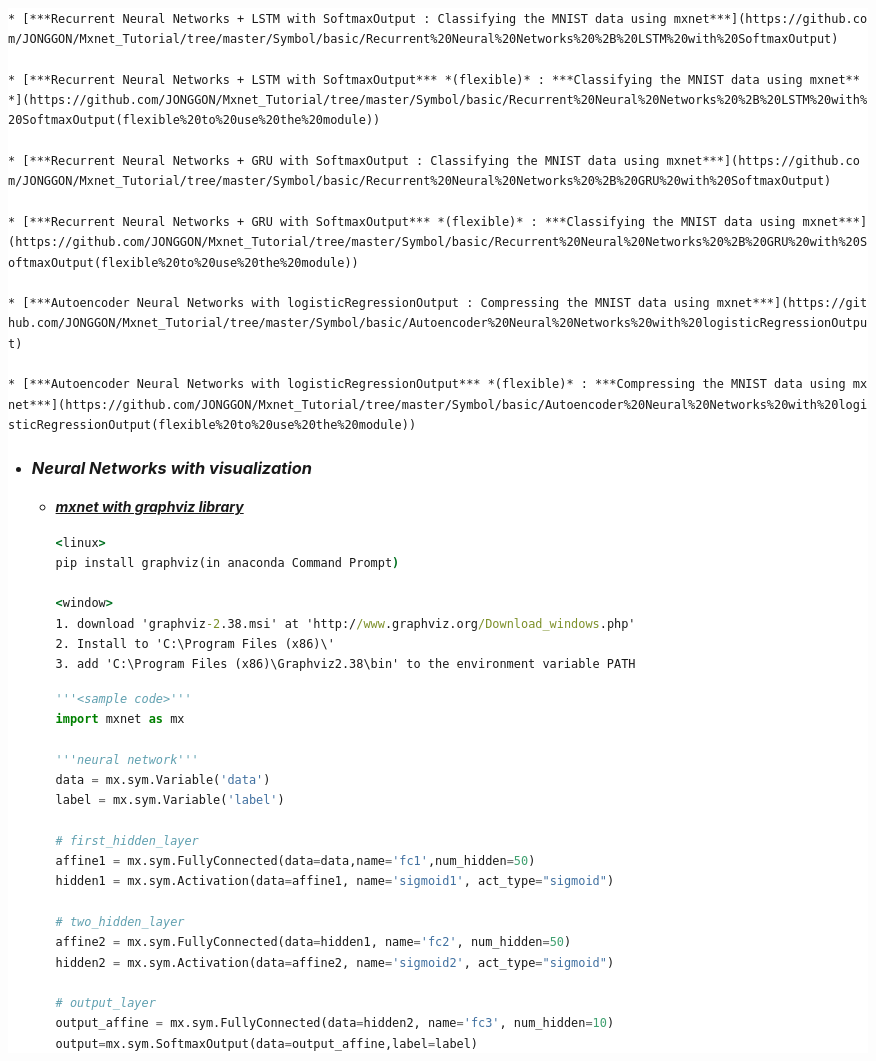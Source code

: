    * [***Recurrent Neural Networks + LSTM with SoftmaxOutput : Classifying the MNIST data using mxnet***](https://github.com/JONGGON/Mxnet_Tutorial/tree/master/Symbol/basic/Recurrent%20Neural%20Networks%20%2B%20LSTM%20with%20SoftmaxOutput)

    * [***Recurrent Neural Networks + LSTM with SoftmaxOutput*** *(flexible)* : ***Classifying the MNIST data using mxnet***](https://github.com/JONGGON/Mxnet_Tutorial/tree/master/Symbol/basic/Recurrent%20Neural%20Networks%20%2B%20LSTM%20with%20SoftmaxOutput(flexible%20to%20use%20the%20module)) 
    
    * [***Recurrent Neural Networks + GRU with SoftmaxOutput : Classifying the MNIST data using mxnet***](https://github.com/JONGGON/Mxnet_Tutorial/tree/master/Symbol/basic/Recurrent%20Neural%20Networks%20%2B%20GRU%20with%20SoftmaxOutput)

    * [***Recurrent Neural Networks + GRU with SoftmaxOutput*** *(flexible)* : ***Classifying the MNIST data using mxnet***](https://github.com/JONGGON/Mxnet_Tutorial/tree/master/Symbol/basic/Recurrent%20Neural%20Networks%20%2B%20GRU%20with%20SoftmaxOutput(flexible%20to%20use%20the%20module))

    * [***Autoencoder Neural Networks with logisticRegressionOutput : Compressing the MNIST data using mxnet***](https://github.com/JONGGON/Mxnet_Tutorial/tree/master/Symbol/basic/Autoencoder%20Neural%20Networks%20with%20logisticRegressionOutput)

    * [***Autoencoder Neural Networks with logisticRegressionOutput*** *(flexible)* : ***Compressing the MNIST data using mxnet***](https://github.com/JONGGON/Mxnet_Tutorial/tree/master/Symbol/basic/Autoencoder%20Neural%20Networks%20with%20logisticRegressionOutput(flexible%20to%20use%20the%20module))

* ### ***Neural Networks with visualization***
    * [***mxnet with graphviz library***](https://github.com/JONGGON/Mxnet_Tutorial/tree/master/Symbol/visualization/visualization)
        ```cmd
        <linux>
        pip install graphviz(in anaconda Command Prompt) 

        <window>
        1. download 'graphviz-2.38.msi' at 'http://www.graphviz.org/Download_windows.php'
        2. Install to 'C:\Program Files (x86)\'
        3. add 'C:\Program Files (x86)\Graphviz2.38\bin' to the environment variable PATH
        ```
        ```python
        '''<sample code>'''  
        import mxnet as mx  

        '''neural network'''
        data = mx.sym.Variable('data')
        label = mx.sym.Variable('label')

        # first_hidden_layer
        affine1 = mx.sym.FullyConnected(data=data,name='fc1',num_hidden=50)
        hidden1 = mx.sym.Activation(data=affine1, name='sigmoid1', act_type="sigmoid")

        # two_hidden_layer
        affine2 = mx.sym.FullyConnected(data=hidden1, name='fc2', num_hidden=50)
        hidden2 = mx.sym.Activation(data=affine2, name='sigmoid2', act_type="sigmoid")

        # output_layer
        output_affine = mx.sym.FullyConnected(data=hidden2, name='fc3', num_hidden=10)
        output=mx.sym.SoftmaxOutput(data=output_affine,label=label)
